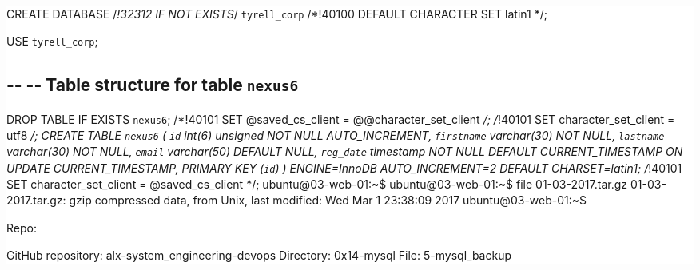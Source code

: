CREATE DATABASE /*!32312 IF NOT EXISTS*/ `tyrell_corp` /*!40100 DEFAULT CHARACTER SET latin1 */;

USE `tyrell_corp`;

--
-- Table structure for table `nexus6`
--

DROP TABLE IF EXISTS `nexus6`;
/*!40101 SET @saved_cs_client     = @@character_set_client */;
/*!40101 SET character_set_client = utf8 */;
CREATE TABLE `nexus6` (
  `id` int(6) unsigned NOT NULL AUTO_INCREMENT,
  `firstname` varchar(30) NOT NULL,
  `lastname` varchar(30) NOT NULL,
  `email` varchar(50) DEFAULT NULL,
  `reg_date` timestamp NOT NULL DEFAULT CURRENT_TIMESTAMP ON UPDATE CURRENT_TIMESTAMP,
  PRIMARY KEY (`id`)
) ENGINE=InnoDB AUTO_INCREMENT=2 DEFAULT CHARSET=latin1;
/*!40101 SET character_set_client = @saved_cs_client */;
ubuntu@03-web-01:~$
ubuntu@03-web-01:~$ file 01-03-2017.tar.gz
01-03-2017.tar.gz: gzip compressed data, from Unix, last modified: Wed Mar  1 23:38:09 2017
ubuntu@03-web-01:~$

Repo:

GitHub repository: alx-system_engineering-devops
Directory: 0x14-mysql
File: 5-mysql_backup
